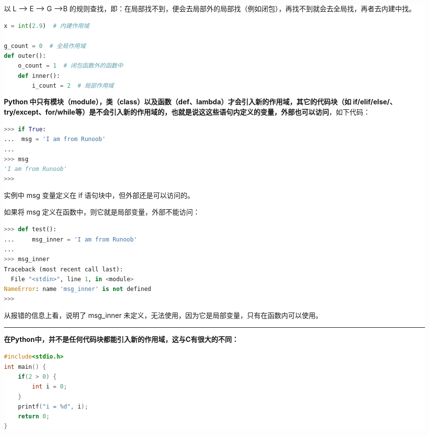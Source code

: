 以 L –> E –> G –>B 的规则查找，即：在局部找不到，便会去局部外的局部找（例如闭包），再找不到就会去全局找，再者去内建中找。

```python
x = int(2.9)  # 内建作用域
 
g_count = 0  # 全局作用域
def outer():
    o_count = 1  # 闭包函数外的函数中
    def inner():
        i_count = 2  # 局部作用域
```

**Python 中只有模块（module），类（class）以及函数（def、lambda）才会引入新的作用域，其它的代码块（如 if/elif/else/、try/except、for/while等）是不会引入新的作用域的，也就是说这这些语句内定义的变量，外部也可以访问**，如下代码：

```python
>>> if True:
...  msg = 'I am from Runoob'
... 
>>> msg
'I am from Runoob'
>>>
```

实例中 msg 变量定义在 if 语句块中，但外部还是可以访问的。

如果将 msg 定义在函数中，则它就是局部变量，外部不能访问：

```python
>>> def test():
...     msg_inner = 'I am from Runoob'
... 
>>> msg_inner
Traceback (most recent call last):
  File "<stdin>", line 1, in <module>
NameError: name 'msg_inner' is not defined
>>>
```

从报错的信息上看，说明了 msg_inner 未定义，无法使用，因为它是局部变量，只有在函数内可以使用。

------

 **在Python中，并不是任何代码块都能引入新的作用域，这与C有很大的不同：**

```C++
#include<stdio.h>
int main() {
    if(2 > 0) {
        int i = 0;
    }
    printf("i = %d", i);
    return 0;
}
```


